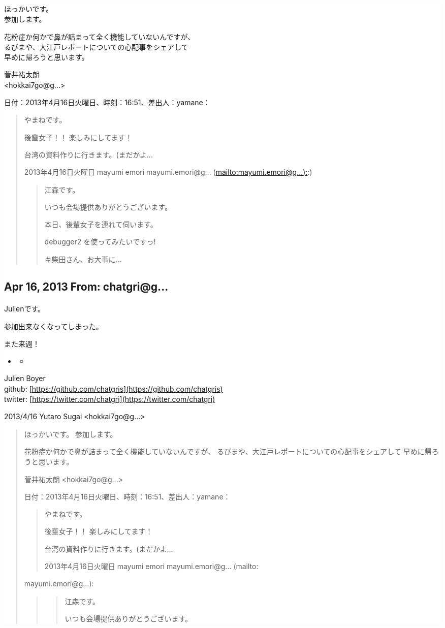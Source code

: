 ほっかいです。  
参加します。

花粉症か何かで鼻が詰まって全く機能していないんですが、  
るびまや、大江戸レポートについての心配事をシェアして  
早めに帰ろうと思います。

菅井祐太朗  
\<hokkai7go@g...\>

日付：2013年4月16日火曜日、時刻：16:51、差出人：yamane：

> やまねです。
> 
> 後輩女子！！ 楽しみにしてます！
> 
> 台湾の資料作りに行きます。(まだかよ…
> 
> 2013年4月16日火曜日 mayumi emori mayumi.emori@g... ([mailto:mayumi.emori@g...):](mailto:mayumi.emori@g...):)
> 
> > 江森です。
> > 
> > いつも会場提供ありがとうございます。
> > 
> > 本日、後輩女子を連れて伺います。
> > 
> > debugger2 を使ってみたいですっ!
> > 
> > ＃柴田さん、お大事に...
## Apr 16, 2013 From: chatgri@g...

Julienです。

参加出来なくなってしまった。

また来週！

- -

Julien Boyer  
github: [https://github.com/chatgris](https://github.com/chatgris)  
twitter: [https://twitter.com/chatgri](https://twitter.com/chatgri)

2013/4/16 Yutaro Sugai \<hokkai7go@g...\>

> ほっかいです。 参加します。
> 
> 花粉症か何かで鼻が詰まって全く機能していないんですが、 るびまや、大江戸レポートについての心配事をシェアして 早めに帰ろうと思います。
> 
> 菅井祐太朗 \<hokkai7go@g...\>
> 
> 日付：2013年4月16日火曜日、時刻：16:51、差出人：yamane：
> 
> > やまねです。
> > 
> > 後輩女子！！ 楽しみにしてます！
> > 
> > 台湾の資料作りに行きます。(まだかよ…
> > 
> > 2013年4月16日火曜日 mayumi emori mayumi.emori@g... (mailto:
> 
> mayumi.emori@g...):
> 
> > > 江森です。
> > > 
> > > いつも会場提供ありがとうございます。